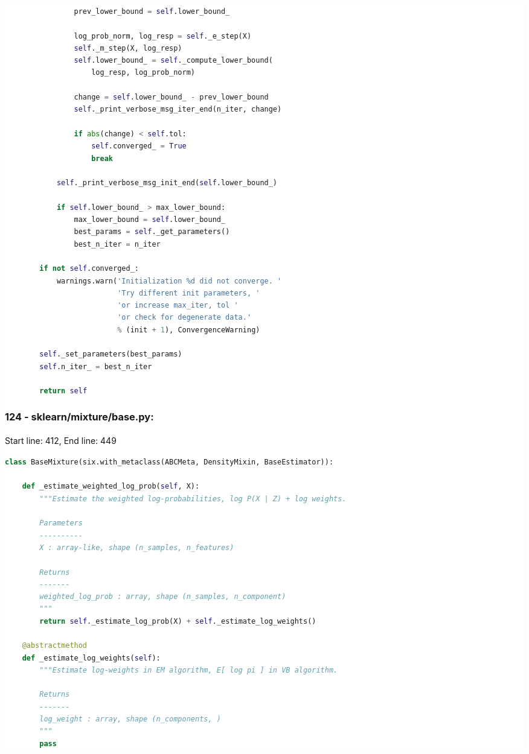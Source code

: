 ```python
                prev_lower_bound = self.lower_bound_

                log_prob_norm, log_resp = self._e_step(X)
                self._m_step(X, log_resp)
                self.lower_bound_ = self._compute_lower_bound(
                    log_resp, log_prob_norm)

                change = self.lower_bound_ - prev_lower_bound
                self._print_verbose_msg_iter_end(n_iter, change)

                if abs(change) < self.tol:
                    self.converged_ = True
                    break

            self._print_verbose_msg_init_end(self.lower_bound_)

            if self.lower_bound_ > max_lower_bound:
                max_lower_bound = self.lower_bound_
                best_params = self._get_parameters()
                best_n_iter = n_iter

        if not self.converged_:
            warnings.warn('Initialization %d did not converge. '
                          'Try different init parameters, '
                          'or increase max_iter, tol '
                          'or check for degenerate data.'
                          % (init + 1), ConvergenceWarning)

        self._set_parameters(best_params)
        self.n_iter_ = best_n_iter

        return self
```
### 124 - sklearn/mixture/base.py:

Start line: 412, End line: 449

```python
class BaseMixture(six.with_metaclass(ABCMeta, DensityMixin, BaseEstimator)):

    def _estimate_weighted_log_prob(self, X):
        """Estimate the weighted log-probabilities, log P(X | Z) + log weights.

        Parameters
        ----------
        X : array-like, shape (n_samples, n_features)

        Returns
        -------
        weighted_log_prob : array, shape (n_samples, n_component)
        """
        return self._estimate_log_prob(X) + self._estimate_log_weights()

    @abstractmethod
    def _estimate_log_weights(self):
        """Estimate log-weights in EM algorithm, E[ log pi ] in VB algorithm.

        Returns
        -------
        log_weight : array, shape (n_components, )
        """
        pass

```